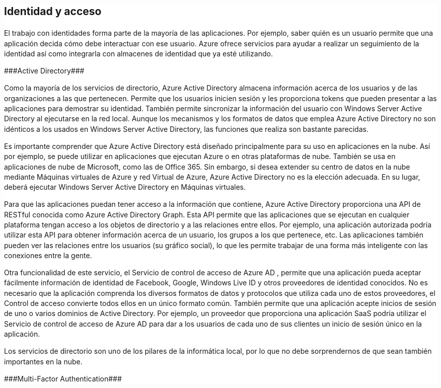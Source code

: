 
 

<h2><a id="identity"></a>Identidad y acceso</h2>
 
El trabajo con identidades forma parte de la mayoría de las aplicaciones. Por ejemplo, saber quién es un usuario permite que una aplicación decida cómo debe interactuar con ese usuario. Azure ofrece servicios para ayudar a realizar un seguimiento de la identidad así como integrarla con almacenes de identidad que ya esté utilizando. 


###Active Directory###

Como la mayoría de los servicios de directorio, Azure Active Directory almacena información acerca de los usuarios y de las organizaciones a las que pertenecen. Permite que los usuarios inicien sesión y les proporciona tokens que pueden presentar a las aplicaciones para demostrar su identidad. También permite sincronizar la información del usuario con Windows Server Active Directory al ejecutarse en la red local. Aunque los mecanismos y los formatos de datos que emplea Azure Active Directory no son idénticos a los usados en Windows Server Active Directory, las funciones que realiza son bastante parecidas. 
 
Es importante comprender que Azure Active Directory está diseñado principalmente para su uso en aplicaciones en la nube. Así por ejemplo, se puede utilizar en aplicaciones que ejecutan Azure o en otras plataformas de nube. También se usa en aplicaciones de nube de Microsoft, como las de Office 365. Sin embargo, si desea extender su centro de datos en la nube mediante Máquinas virtuales de Azure y red Virtual de Azure, Azure Active Directory no es la elección adecuada. En su lugar, deberá ejecutar Windows Server Active Directory en Máquinas virtuales. 

Para que las aplicaciones puedan tener acceso a la información que contiene, Azure Active Directory proporciona una API de RESTful conocida como Azure Active Directory Graph. Esta API permite que las aplicaciones que se ejecutan en cualquier plataforma tengan acceso a los objetos de directorio y a las relaciones entre ellos.  Por ejemplo, una aplicación autorizada podría utilizar esta API para obtener información acerca de un usuario, los grupos a los que pertenece, etc. Las aplicaciones también pueden ver las relaciones entre los usuarios (su gráfico social), lo que les permite trabajar de una forma más inteligente con las conexiones entre la gente.

Otra funcionalidad de este servicio, el Servicio de control de acceso de Azure AD , permite que una aplicación pueda aceptar fácilmente información de identidad de Facebook, Google, Windows Live ID y otros proveedores de identidad conocidos. No es necesario que la aplicación comprenda los diversos formatos de datos y protocolos que utiliza cada uno de estos proveedores, el Control de acceso convierte todos ellos en un único formato común. También permite que una aplicación acepte inicios de sesión de uno o varios dominios de Active Directory. Por ejemplo, un proveedor que proporciona una aplicación SaaS podría utilizar el Servicio de control de acceso de Azure AD para dar a los usuarios de cada uno de sus clientes un inicio de sesión único en la aplicación.

Los servicios de directorio son uno de los pilares de la informática local, por lo que no debe sorprendernos de que sean también importantes en la nube.

###Multi-Factor Authentication###